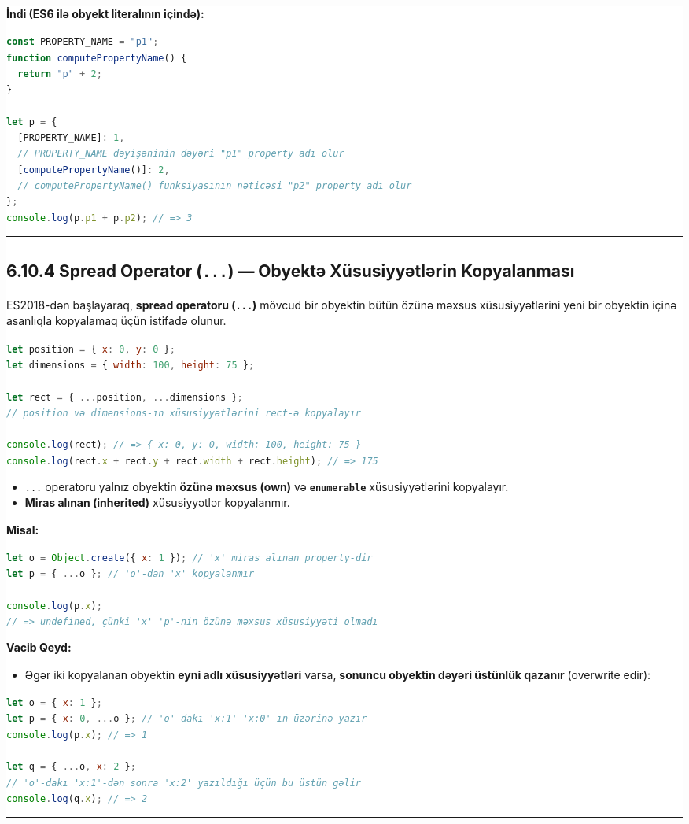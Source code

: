 **İndi (ES6 ilə obyekt literalının içində):**

```javascript
const PROPERTY_NAME = "p1";
function computePropertyName() {
  return "p" + 2;
}

let p = {
  [PROPERTY_NAME]: 1, 
  // PROPERTY_NAME dəyişəninin dəyəri "p1" property adı olur
  [computePropertyName()]: 2, 
  // computePropertyName() funksiyasının nəticəsi "p2" property adı olur
};
console.log(p.p1 + p.p2); // => 3
```

---

## 6.10.4 Spread Operator (`...`) — Obyektə Xüsusiyyətlərin Kopyalanması

ES2018-dən başlayaraq, **spread operatoru (`...`)** mövcud bir obyektin bütün özünə məxsus xüsusiyyətlərini yeni bir obyektin içinə asanlıqla kopyalamaq üçün istifadə olunur.

```javascript
let position = { x: 0, y: 0 };
let dimensions = { width: 100, height: 75 };

let rect = { ...position, ...dimensions }; 
// position və dimensions-ın xüsusiyyətlərini rect-ə kopyalayır

console.log(rect); // => { x: 0, y: 0, width: 100, height: 75 }
console.log(rect.x + rect.y + rect.width + rect.height); // => 175
```

- `...` operatoru yalnız obyektin **özünə məxsus (own)** və **`enumerable`** xüsusiyyətlərini kopyalayır.
- **Miras alınan (inherited)** xüsusiyyətlər kopyalanmır.

**Misal:**

```javascript
let o = Object.create({ x: 1 }); // 'x' miras alınan property-dir
let p = { ...o }; // 'o'-dan 'x' kopyalanmır

console.log(p.x); 
// => undefined, çünki 'x' 'p'-nin özünə məxsus xüsusiyyəti olmadı
```

**Vacib Qeyd:**

- Əgər iki kopyalanan obyektin **eyni adlı xüsusiyyətləri** varsa, **sonuncu obyektin dəyəri üstünlük qazanır** (overwrite edir):

```javascript
let o = { x: 1 };
let p = { x: 0, ...o }; // 'o'-dakı 'x:1' 'x:0'-ın üzərinə yazır
console.log(p.x); // => 1

let q = { ...o, x: 2 }; 
// 'o'-dakı 'x:1'-dən sonra 'x:2' yazıldığı üçün bu üstün gəlir
console.log(q.x); // => 2
```

---